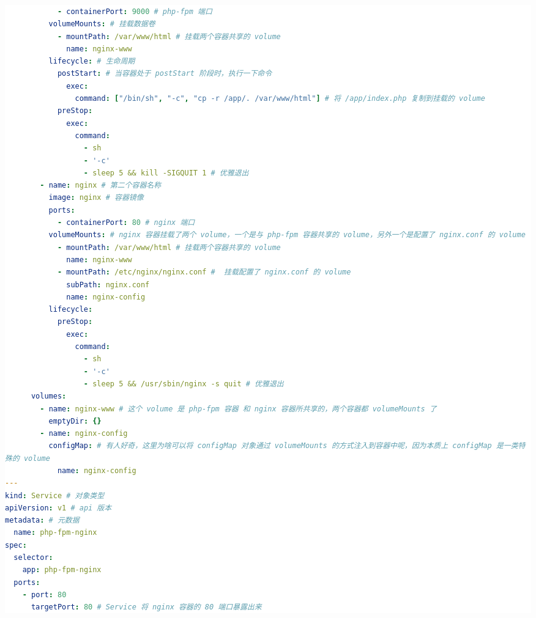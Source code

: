 ```yaml
            - containerPort: 9000 # php-fpm 端口
          volumeMounts: # 挂载数据卷
            - mountPath: /var/www/html # 挂载两个容器共享的 volume 
              name: nginx-www
          lifecycle: # 生命周期
            postStart: # 当容器处于 postStart 阶段时，执行一下命令
              exec:
                command: ["/bin/sh", "-c", "cp -r /app/. /var/www/html"] # 将 /app/index.php 复制到挂载的 volume 
            preStop:
              exec:
                command:
                  - sh
                  - '-c'
                  - sleep 5 && kill -SIGQUIT 1 # 优雅退出
        - name: nginx # 第二个容器名称
          image: nginx # 容器镜像
          ports:
            - containerPort: 80 # nginx 端口
          volumeMounts: # nginx 容器挂载了两个 volume，一个是与 php-fpm 容器共享的 volume，另外一个是配置了 nginx.conf 的 volume
            - mountPath: /var/www/html # 挂载两个容器共享的 volume 
              name: nginx-www
            - mountPath: /etc/nginx/nginx.conf #  挂载配置了 nginx.conf 的 volume
              subPath: nginx.conf
              name: nginx-config
          lifecycle:
            preStop:
              exec:
                command:
                  - sh
                  - '-c'
                  - sleep 5 && /usr/sbin/nginx -s quit # 优雅退出
      volumes:
        - name: nginx-www # 这个 volume 是 php-fpm 容器 和 nginx 容器所共享的，两个容器都 volumeMounts 了
          emptyDir: {}
        - name: nginx-config 
          configMap: # 有人好奇，这里为啥可以将 configMap 对象通过 volumeMounts 的方式注入到容器中呢，因为本质上 configMap 是一类特殊的 volume
            name: nginx-config
---
kind: Service # 对象类型
apiVersion: v1 # api 版本
metadata: # 元数据
  name: php-fpm-nginx
spec:
  selector:
    app: php-fpm-nginx
  ports:
    - port: 80 
      targetPort: 80 # Service 将 nginx 容器的 80 端口暴露出来
```
